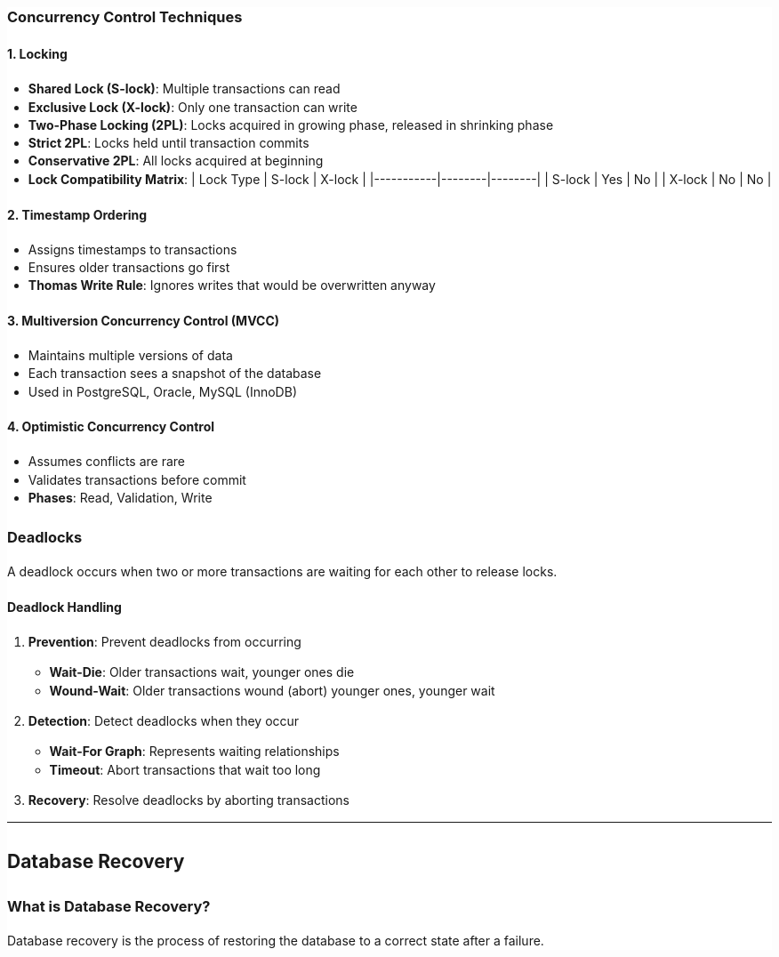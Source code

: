 ### Concurrency Control Techniques

#### 1. Locking
- **Shared Lock (S-lock)**: Multiple transactions can read
- **Exclusive Lock (X-lock)**: Only one transaction can write
- **Two-Phase Locking (2PL)**: Locks acquired in growing phase, released in shrinking phase
- **Strict 2PL**: Locks held until transaction commits
- **Conservative 2PL**: All locks acquired at beginning
- **Lock Compatibility Matrix**:
  | Lock Type | S-lock | X-lock |
  |-----------|--------|--------|
  | S-lock    | Yes    | No     |
  | X-lock    | No     | No     |

#### 2. Timestamp Ordering
- Assigns timestamps to transactions
- Ensures older transactions go first
- **Thomas Write Rule**: Ignores writes that would be overwritten anyway

#### 3. Multiversion Concurrency Control (MVCC)
- Maintains multiple versions of data
- Each transaction sees a snapshot of the database
- Used in PostgreSQL, Oracle, MySQL (InnoDB)

#### 4. Optimistic Concurrency Control
- Assumes conflicts are rare
- Validates transactions before commit
- **Phases**: Read, Validation, Write

### Deadlocks
A deadlock occurs when two or more transactions are waiting for each other to release locks.

#### Deadlock Handling
1. **Prevention**: Prevent deadlocks from occurring
   - **Wait-Die**: Older transactions wait, younger ones die
   - **Wound-Wait**: Older transactions wound (abort) younger ones, younger wait

2. **Detection**: Detect deadlocks when they occur
   - **Wait-For Graph**: Represents waiting relationships
   - **Timeout**: Abort transactions that wait too long

3. **Recovery**: Resolve deadlocks by aborting transactions

---

## Database Recovery

### What is Database Recovery?
Database recovery is the process of restoring the database to a correct state after a failure.
